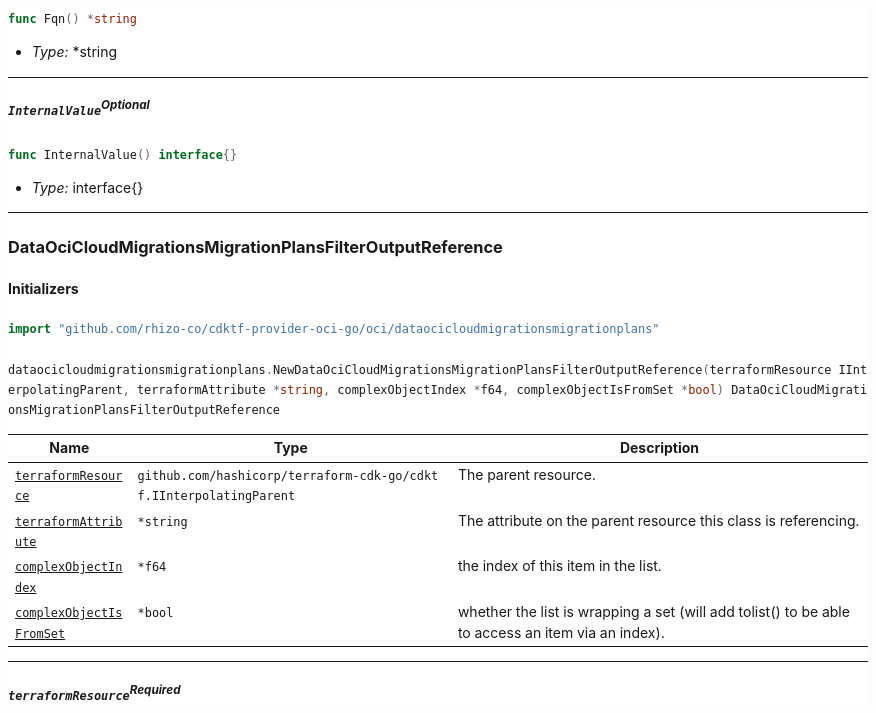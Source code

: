 ```go
func Fqn() *string
```

- *Type:* *string

---

##### `InternalValue`<sup>Optional</sup> <a name="InternalValue" id="rhizo-co-terraform-provider-oci.dataOciCloudMigrationsMigrationPlans.DataOciCloudMigrationsMigrationPlansFilterList.property.internalValue"></a>

```go
func InternalValue() interface{}
```

- *Type:* interface{}

---


### DataOciCloudMigrationsMigrationPlansFilterOutputReference <a name="DataOciCloudMigrationsMigrationPlansFilterOutputReference" id="rhizo-co-terraform-provider-oci.dataOciCloudMigrationsMigrationPlans.DataOciCloudMigrationsMigrationPlansFilterOutputReference"></a>

#### Initializers <a name="Initializers" id="rhizo-co-terraform-provider-oci.dataOciCloudMigrationsMigrationPlans.DataOciCloudMigrationsMigrationPlansFilterOutputReference.Initializer"></a>

```go
import "github.com/rhizo-co/cdktf-provider-oci-go/oci/dataocicloudmigrationsmigrationplans"

dataocicloudmigrationsmigrationplans.NewDataOciCloudMigrationsMigrationPlansFilterOutputReference(terraformResource IInterpolatingParent, terraformAttribute *string, complexObjectIndex *f64, complexObjectIsFromSet *bool) DataOciCloudMigrationsMigrationPlansFilterOutputReference
```

| **Name** | **Type** | **Description** |
| --- | --- | --- |
| <code><a href="#rhizo-co-terraform-provider-oci.dataOciCloudMigrationsMigrationPlans.DataOciCloudMigrationsMigrationPlansFilterOutputReference.Initializer.parameter.terraformResource">terraformResource</a></code> | <code>github.com/hashicorp/terraform-cdk-go/cdktf.IInterpolatingParent</code> | The parent resource. |
| <code><a href="#rhizo-co-terraform-provider-oci.dataOciCloudMigrationsMigrationPlans.DataOciCloudMigrationsMigrationPlansFilterOutputReference.Initializer.parameter.terraformAttribute">terraformAttribute</a></code> | <code>*string</code> | The attribute on the parent resource this class is referencing. |
| <code><a href="#rhizo-co-terraform-provider-oci.dataOciCloudMigrationsMigrationPlans.DataOciCloudMigrationsMigrationPlansFilterOutputReference.Initializer.parameter.complexObjectIndex">complexObjectIndex</a></code> | <code>*f64</code> | the index of this item in the list. |
| <code><a href="#rhizo-co-terraform-provider-oci.dataOciCloudMigrationsMigrationPlans.DataOciCloudMigrationsMigrationPlansFilterOutputReference.Initializer.parameter.complexObjectIsFromSet">complexObjectIsFromSet</a></code> | <code>*bool</code> | whether the list is wrapping a set (will add tolist() to be able to access an item via an index). |

---

##### `terraformResource`<sup>Required</sup> <a name="terraformResource" id="rhizo-co-terraform-provider-oci.dataOciCloudMigrationsMigrationPlans.DataOciCloudMigrationsMigrationPlansFilterOutputReference.Initializer.parameter.terraformResource"></a>
